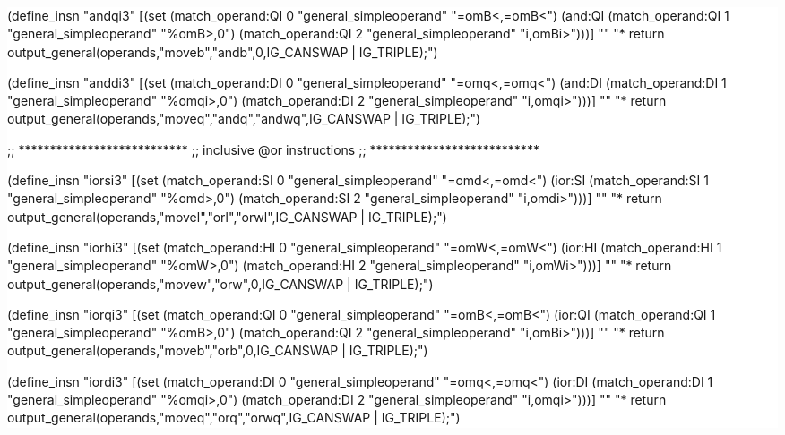 


(define_insn "andqi3"
  [(set (match_operand:QI 0 "general_simpleoperand" "=omB<,=omB<")
	(and:QI (match_operand:QI 1 "general_simpleoperand" "%omB>,0")
		 (match_operand:QI 2 "general_simpleoperand" "i,omBi>")))]
  ""
  "* return output_general(operands,\"moveb\",\"andb\",0,IG_CANSWAP | IG_TRIPLE);")


(define_insn "anddi3"
  [(set (match_operand:DI 0 "general_simpleoperand" "=omq<,=omq<")
	(and:DI (match_operand:DI 1 "general_simpleoperand" "%omqi>,0")
		 (match_operand:DI 2 "general_simpleoperand" "i,omqi>")))]
  ""
  "* return output_general(operands,\"moveq\",\"andq\",\"andwq\",IG_CANSWAP | IG_TRIPLE);")
									
									

	
;; ***************************
;; inclusive @or instructions
;; ***************************


(define_insn "iorsi3"
  [(set (match_operand:SI 0 "general_simpleoperand" "=omd<,=omd<")
	(ior:SI (match_operand:SI 1 "general_simpleoperand" "%omd>,0")
		 (match_operand:SI 2 "general_simpleoperand" "i,omdi>")))]
  ""
  "* return output_general(operands,\"movel\",\"orl\",\"orwl\",IG_CANSWAP | IG_TRIPLE);")



(define_insn "iorhi3"
  [(set (match_operand:HI 0 "general_simpleoperand" "=omW<,=omW<")
	(ior:HI (match_operand:HI 1 "general_simpleoperand" "%omW>,0")
		 (match_operand:HI 2 "general_simpleoperand" "i,omWi>")))]
  ""
  "* return output_general(operands,\"movew\",\"orw\",0,IG_CANSWAP | IG_TRIPLE);")



(define_insn "iorqi3"
  [(set (match_operand:QI 0 "general_simpleoperand" "=omB<,=omB<")
	(ior:QI (match_operand:QI 1 "general_simpleoperand" "%omB>,0")
		 (match_operand:QI 2 "general_simpleoperand" "i,omBi>")))]
  ""
  "* return output_general(operands,\"moveb\",\"orb\",0,IG_CANSWAP | IG_TRIPLE);")

(define_insn "iordi3"
  [(set (match_operand:DI 0 "general_simpleoperand" "=omq<,=omq<")
	(ior:DI (match_operand:DI 1 "general_simpleoperand" "%omqi>,0")
		 (match_operand:DI 2 "general_simpleoperand" "i,omqi>")))]
  ""
  "* return output_general(operands,\"moveq\",\"orq\",\"orwq\",IG_CANSWAP | IG_TRIPLE);")

										
										
